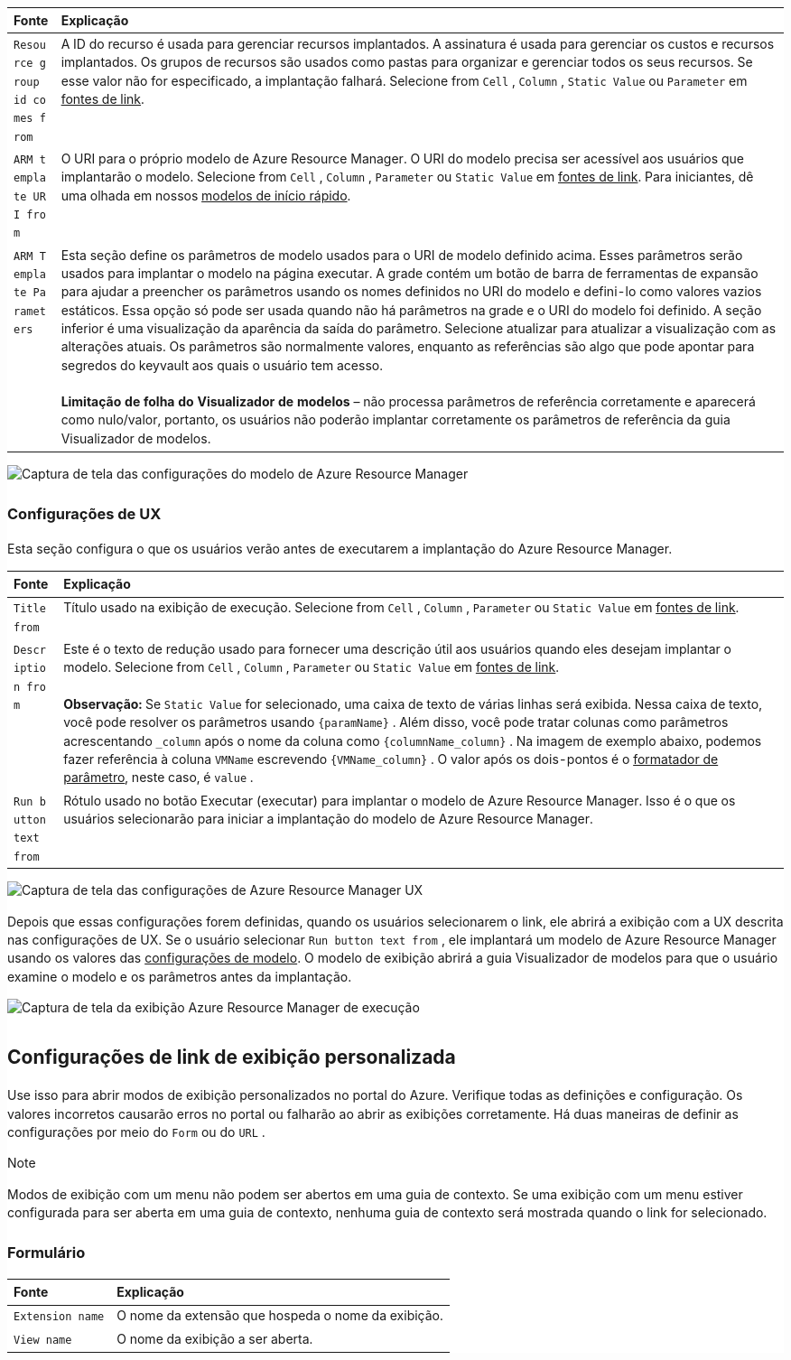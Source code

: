 | Fonte | Explicação |
|:------------- |:-------------|
|`Resource group id comes from` | A ID do recurso é usada para gerenciar recursos implantados. A assinatura é usada para gerenciar os custos e recursos implantados. Os grupos de recursos são usados como pastas para organizar e gerenciar todos os seus recursos. Se esse valor não for especificado, a implantação falhará. Selecione from `Cell` , `Column` , `Static Value` ou `Parameter` em [fontes de link](#link-sources).|
|`ARM template URI from` | O URI para o próprio modelo de Azure Resource Manager. O URI do modelo precisa ser acessível aos usuários que implantarão o modelo. Selecione from `Cell` , `Column` , `Parameter` ou `Static Value`  em [fontes de link](#link-sources). Para iniciantes, dê uma olhada em nossos [modelos de início rápido](https://azure.microsoft.com/resources/templates/).|
|`ARM Template Parameters` | Esta seção define os parâmetros de modelo usados para o URI de modelo definido acima. Esses parâmetros serão usados para implantar o modelo na página executar. A grade contém um botão de barra de ferramentas de expansão para ajudar a preencher os parâmetros usando os nomes definidos no URI do modelo e defini-lo como valores vazios estáticos. Essa opção só pode ser usada quando não há parâmetros na grade e o URI do modelo foi definido. A seção inferior é uma visualização da aparência da saída do parâmetro. Selecione atualizar para atualizar a visualização com as alterações atuais. Os parâmetros são normalmente valores, enquanto as referências são algo que pode apontar para segredos do keyvault aos quais o usuário tem acesso. <br/><br/> **Limitação de folha do Visualizador de modelos** – não processa parâmetros de referência corretamente e aparecerá como nulo/valor, portanto, os usuários não poderão implantar corretamente os parâmetros de referência da guia Visualizador de modelos.|

![Captura de tela das configurações do modelo de Azure Resource Manager](./media/workbooks-link-actions/template-settings.png)

### <a name="ux-settings"></a>Configurações de UX

Esta seção configura o que os usuários verão antes de executarem a implantação do Azure Resource Manager.

| Fonte | Explicação |
|:------------- |:-------------|
|`Title from` | Título usado na exibição de execução. Selecione from `Cell` , `Column` , `Parameter` ou `Static Value` em [fontes de link](#link-sources).|
|`Description from` | Este é o texto de redução usado para fornecer uma descrição útil aos usuários quando eles desejam implantar o modelo. Selecione from `Cell` , `Column` , `Parameter` ou `Static Value`  em [fontes de link](#link-sources). <br/><br/> **Observação:** Se `Static Value` for selecionado, uma caixa de texto de várias linhas será exibida. Nessa caixa de texto, você pode resolver os parâmetros usando `{paramName}` . Além disso, você pode tratar colunas como parâmetros acrescentando `_column` após o nome da coluna como `{columnName_column}` . Na imagem de exemplo abaixo, podemos fazer referência à coluna `VMName` escrevendo `{VMName_column}` . O valor após os dois-pontos é o [formatador de parâmetro](workbooks-parameters.md#parameter-options), neste caso, é `value` .|
|`Run button text from` | Rótulo usado no botão Executar (executar) para implantar o modelo de Azure Resource Manager. Isso é o que os usuários selecionarão para iniciar a implantação do modelo de Azure Resource Manager.|

![Captura de tela das configurações de Azure Resource Manager UX](./media/workbooks-link-actions/ux-settings.png)

Depois que essas configurações forem definidas, quando os usuários selecionarem o link, ele abrirá a exibição com a UX descrita nas configurações de UX. Se o usuário selecionar `Run button text from` , ele implantará um modelo de Azure Resource Manager usando os valores das [configurações de modelo](#template-settings). O modelo de exibição abrirá a guia Visualizador de modelos para que o usuário examine o modelo e os parâmetros antes da implantação.

![Captura de tela da exibição Azure Resource Manager de execução](./media/workbooks-link-actions/run-tab.png)

## <a name="custom-view-link-settings"></a>Configurações de link de exibição personalizada

Use isso para abrir modos de exibição personalizados no portal do Azure. Verifique todas as definições e configuração. Os valores incorretos causarão erros no portal ou falharão ao abrir as exibições corretamente. Há duas maneiras de definir as configurações por meio do `Form` ou do `URL` .

> [!NOTE]
> Modos de exibição com um menu não podem ser abertos em uma guia de contexto. Se uma exibição com um menu estiver configurada para ser aberta em uma guia de contexto, nenhuma guia de contexto será mostrada quando o link for selecionado.

### <a name="form"></a>Formulário

| Fonte | Explicação |
|:------------- |:-------------|
|`Extension name` | O nome da extensão que hospeda o nome da exibição.|
|`View name` | O nome da exibição a ser aberta.|
